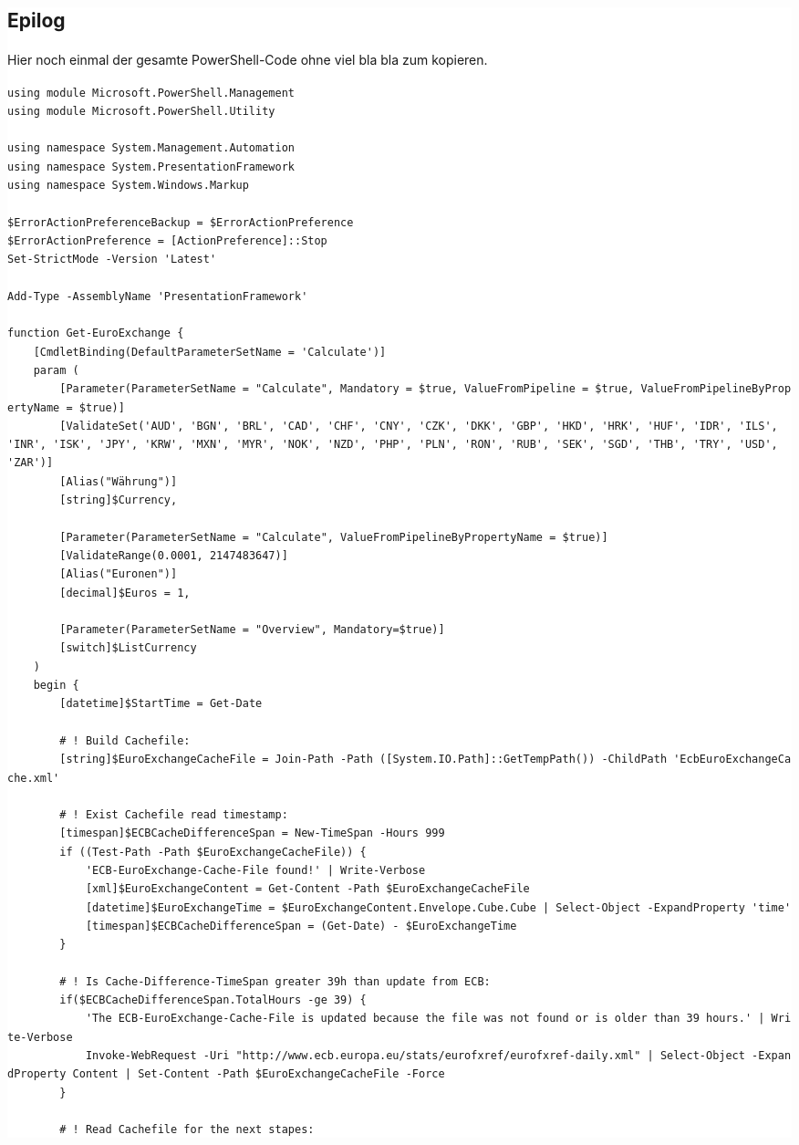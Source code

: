 Epilog
------

Hier noch einmal der gesamte PowerShell-Code ohne viel bla bla zum kopieren.

```
using module Microsoft.PowerShell.Management
using module Microsoft.PowerShell.Utility

using namespace System.Management.Automation
using namespace System.PresentationFramework
using namespace System.Windows.Markup

$ErrorActionPreferenceBackup = $ErrorActionPreference
$ErrorActionPreference = [ActionPreference]::Stop
Set-StrictMode -Version 'Latest'

Add-Type -AssemblyName 'PresentationFramework'

function Get-EuroExchange {
    [CmdletBinding(DefaultParameterSetName = 'Calculate')]
    param (
        [Parameter(ParameterSetName = "Calculate", Mandatory = $true, ValueFromPipeline = $true, ValueFromPipelineByPropertyName = $true)]
        [ValidateSet('AUD', 'BGN', 'BRL', 'CAD', 'CHF', 'CNY', 'CZK', 'DKK', 'GBP', 'HKD', 'HRK', 'HUF', 'IDR', 'ILS', 'INR', 'ISK', 'JPY', 'KRW', 'MXN', 'MYR', 'NOK', 'NZD', 'PHP', 'PLN', 'RON', 'RUB', 'SEK', 'SGD', 'THB', 'TRY', 'USD', 'ZAR')]
        [Alias("Währung")]
        [string]$Currency,

        [Parameter(ParameterSetName = "Calculate", ValueFromPipelineByPropertyName = $true)]
        [ValidateRange(0.0001, 2147483647)]
        [Alias("Euronen")]
        [decimal]$Euros = 1,

        [Parameter(ParameterSetName = "Overview", Mandatory=$true)]
        [switch]$ListCurrency
    )
    begin {
        [datetime]$StartTime = Get-Date

        # ! Build Cachefile:
        [string]$EuroExchangeCacheFile = Join-Path -Path ([System.IO.Path]::GetTempPath()) -ChildPath 'EcbEuroExchangeCache.xml'

        # ! Exist Cachefile read timestamp:
        [timespan]$ECBCacheDifferenceSpan = New-TimeSpan -Hours 999
        if ((Test-Path -Path $EuroExchangeCacheFile)) {
            'ECB-EuroExchange-Cache-File found!' | Write-Verbose
            [xml]$EuroExchangeContent = Get-Content -Path $EuroExchangeCacheFile
            [datetime]$EuroExchangeTime = $EuroExchangeContent.Envelope.Cube.Cube | Select-Object -ExpandProperty 'time'
            [timespan]$ECBCacheDifferenceSpan = (Get-Date) - $EuroExchangeTime
        }

        # ! Is Cache-Difference-TimeSpan greater 39h than update from ECB:
        if($ECBCacheDifferenceSpan.TotalHours -ge 39) {
            'The ECB-EuroExchange-Cache-File is updated because the file was not found or is older than 39 hours.' | Write-Verbose
            Invoke-WebRequest -Uri "http://www.ecb.europa.eu/stats/eurofxref/eurofxref-daily.xml" | Select-Object -ExpandProperty Content | Set-Content -Path $EuroExchangeCacheFile -Force
        }

        # ! Read Cachefile for the next stapes:
```